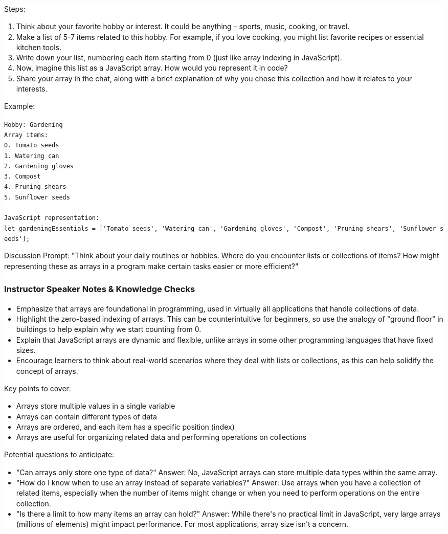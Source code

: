 Steps:
1. Think about your favorite hobby or interest. It could be anything – sports, music, cooking, or travel.
2. Make a list of 5-7 items related to this hobby. For example, if you love cooking, you might list favorite recipes or essential kitchen tools.
3. Write down your list, numbering each item starting from 0 (just like array indexing in JavaScript).
4. Now, imagine this list as a JavaScript array. How would you represent it in code?
5. Share your array in the chat, along with a brief explanation of why you chose this collection and how it relates to your interests.

Example:
```
Hobby: Gardening
Array items:
0. Tomato seeds
1. Watering can
2. Gardening gloves
3. Compost
4. Pruning shears
5. Sunflower seeds

JavaScript representation:
let gardeningEssentials = ['Tomato seeds', 'Watering can', 'Gardening gloves', 'Compost', 'Pruning shears', 'Sunflower seeds'];
```

Discussion Prompt: "Think about your daily routines or hobbies. Where do you encounter lists or collections of items? How might representing these as arrays in a program make certain tasks easier or more efficient?"

### Instructor Speaker Notes & Knowledge Checks
- Emphasize that arrays are foundational in programming, used in virtually all applications that handle collections of data.
- Highlight the zero-based indexing of arrays. This can be counterintuitive for beginners, so use the analogy of "ground floor" in buildings to help explain why we start counting from 0.
- Explain that JavaScript arrays are dynamic and flexible, unlike arrays in some other programming languages that have fixed sizes.
- Encourage learners to think about real-world scenarios where they deal with lists or collections, as this can help solidify the concept of arrays.

Key points to cover:
- Arrays store multiple values in a single variable
- Arrays can contain different types of data
- Arrays are ordered, and each item has a specific position (index)
- Arrays are useful for organizing related data and performing operations on collections

Potential questions to anticipate:
- "Can arrays only store one type of data?"
  Answer: No, JavaScript arrays can store multiple data types within the same array.
- "How do I know when to use an array instead of separate variables?"
  Answer: Use arrays when you have a collection of related items, especially when the number of items might change or when you need to perform operations on the entire collection.
- "Is there a limit to how many items an array can hold?"
  Answer: While there's no practical limit in JavaScript, very large arrays (millions of elements) might impact performance. For most applications, array size isn't a concern.
